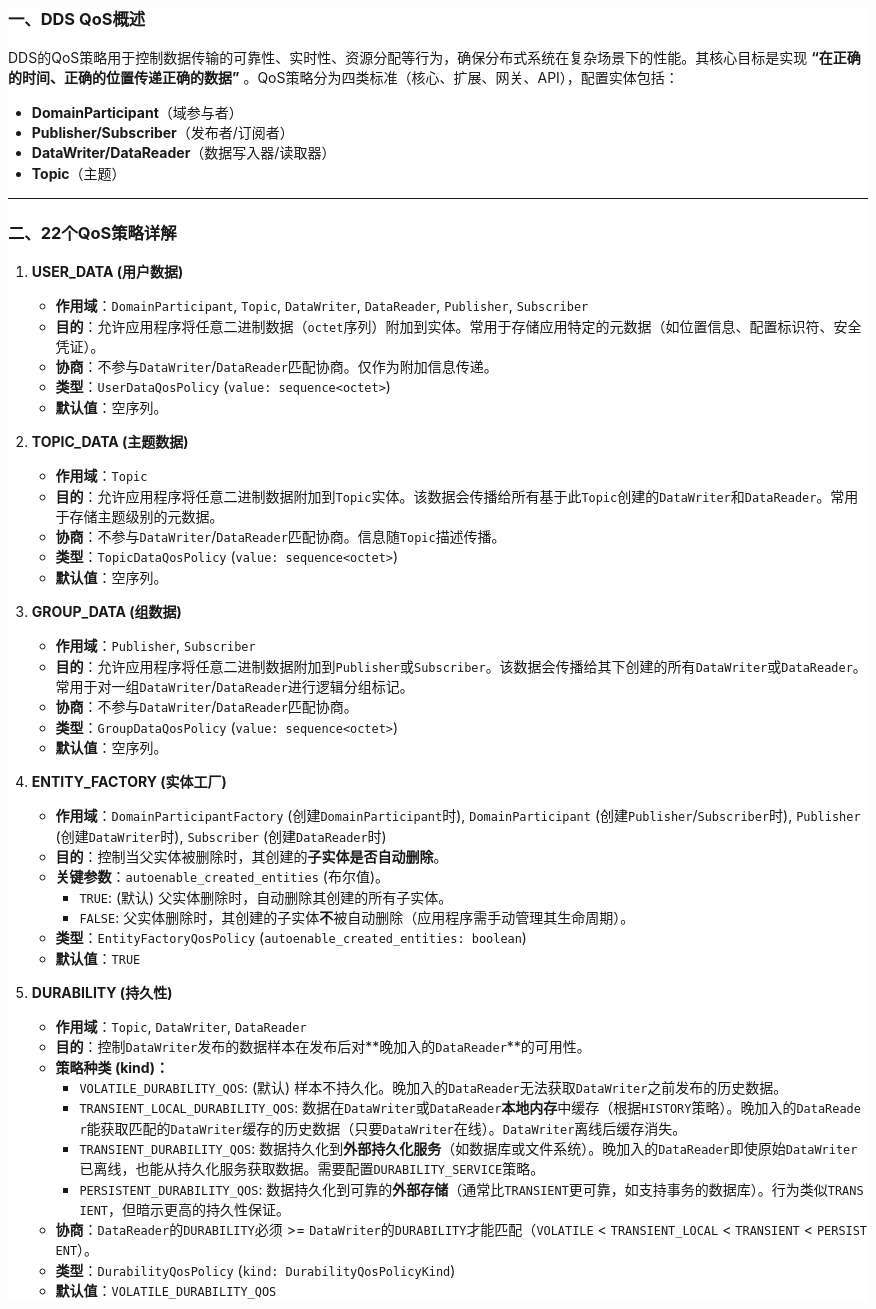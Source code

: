 ### 一、DDS QoS概述
DDS的QoS策略用于控制数据传输的可靠性、实时性、资源分配等行为，确保分布式系统在复杂场景下的性能。其核心目标是实现 **“在正确的时间、正确的位置传递正确的数据”** 。QoS策略分为四类标准（核心、扩展、网关、API），配置实体包括：
- **DomainParticipant**（域参与者）
- **Publisher/Subscriber**（发布者/订阅者）
- **DataWriter/DataReader**（数据写入器/读取器）
- **Topic**（主题）

---
### 二、22个QoS策略详解

1. **USER_DATA (用户数据)**
    * **作用域**：`DomainParticipant`, `Topic`, `DataWriter`, `DataReader`, `Publisher`, `Subscriber`
    * **目的**：允许应用程序将任意二进制数据（`octet`序列）附加到实体。常用于存储应用特定的元数据（如位置信息、配置标识符、安全凭证）。
    * **协商**：不参与`DataWriter`/`DataReader`匹配协商。仅作为附加信息传递。
    * **类型**：`UserDataQosPolicy` (`value: sequence<octet>`)
    * **默认值**：空序列。

2. **TOPIC_DATA (主题数据)**
    * **作用域**：`Topic`
    * **目的**：允许应用程序将任意二进制数据附加到`Topic`实体。该数据会传播给所有基于此`Topic`创建的`DataWriter`和`DataReader`。常用于存储主题级别的元数据。
    * **协商**：不参与`DataWriter`/`DataReader`匹配协商。信息随`Topic`描述传播。
    * **类型**：`TopicDataQosPolicy` (`value: sequence<octet>`)
    * **默认值**：空序列。

3. **GROUP_DATA (组数据)**
    * **作用域**：`Publisher`, `Subscriber`
    * **目的**：允许应用程序将任意二进制数据附加到`Publisher`或`Subscriber`。该数据会传播给其下创建的所有`DataWriter`或`DataReader`。常用于对一组`DataWriter`/`DataReader`进行逻辑分组标记。
    * **协商**：不参与`DataWriter`/`DataReader`匹配协商。
    * **类型**：`GroupDataQosPolicy` (`value: sequence<octet>`)
    * **默认值**：空序列。

4. **ENTITY_FACTORY (实体工厂)**
    * **作用域**：`DomainParticipantFactory` (创建`DomainParticipant`时), `DomainParticipant` (创建`Publisher`/`Subscriber`时), `Publisher` (创建`DataWriter`时), `Subscriber` (创建`DataReader`时)
    * **目的**：控制当父实体被删除时，其创建的**子实体是否自动删除**。
    * **关键参数**：`autoenable_created_entities` (布尔值)。
        * `TRUE`: (默认) 父实体删除时，自动删除其创建的所有子实体。
        * `FALSE`: 父实体删除时，其创建的子实体**不**被自动删除（应用程序需手动管理其生命周期）。
    * **类型**：`EntityFactoryQosPolicy` (`autoenable_created_entities: boolean`)
    * **默认值**：`TRUE`

5. **DURABILITY (持久性)**
    * **作用域**：`Topic`, `DataWriter`, `DataReader`
    * **目的**：控制`DataWriter`发布的数据样本在发布后对**晚加入的`DataReader`**的可用性。
    * **策略种类 (kind)：**
        * `VOLATILE_DURABILITY_QOS`: (默认) 样本不持久化。晚加入的`DataReader`无法获取`DataWriter`之前发布的历史数据。
        * `TRANSIENT_LOCAL_DURABILITY_QOS`: 数据在`DataWriter`或`DataReader`**本地内存**中缓存（根据`HISTORY`策略）。晚加入的`DataReader`能获取匹配的`DataWriter`缓存的历史数据（只要`DataWriter`在线）。`DataWriter`离线后缓存消失。
        * `TRANSIENT_DURABILITY_QOS`: 数据持久化到**外部持久化服务**（如数据库或文件系统）。晚加入的`DataReader`即使原始`DataWriter`已离线，也能从持久化服务获取数据。需要配置`DURABILITY_SERVICE`策略。
        * `PERSISTENT_DURABILITY_QOS`: 数据持久化到可靠的**外部存储**（通常比`TRANSIENT`更可靠，如支持事务的数据库）。行为类似`TRANSIENT`，但暗示更高的持久性保证。
    * **协商**：`DataReader`的`DURABILITY`必须 >= `DataWriter`的`DURABILITY`才能匹配（`VOLATILE` < `TRANSIENT_LOCAL` < `TRANSIENT` < `PERSISTENT`）。
    * **类型**：`DurabilityQosPolicy` (`kind: DurabilityQosPolicyKind`)
    * **默认值**：`VOLATILE_DURABILITY_QOS`
